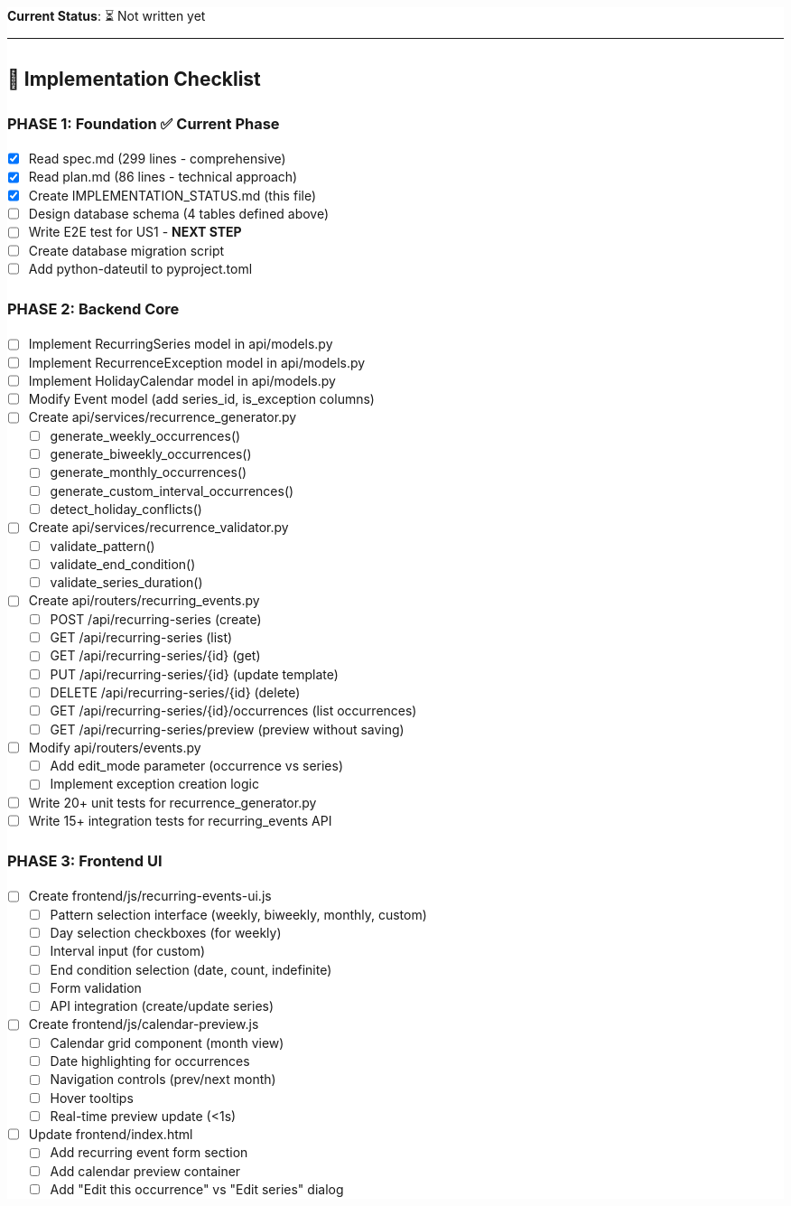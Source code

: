 **Current Status**: ⏳ Not written yet

---

## 📝 Implementation Checklist

### PHASE 1: Foundation ✅ Current Phase
- [x] Read spec.md (299 lines - comprehensive)
- [x] Read plan.md (86 lines - technical approach)
- [x] Create IMPLEMENTATION_STATUS.md (this file)
- [ ] Design database schema (4 tables defined above)
- [ ] Write E2E test for US1 - **NEXT STEP**
- [ ] Create database migration script
- [ ] Add python-dateutil to pyproject.toml

### PHASE 2: Backend Core
- [ ] Implement RecurringSeries model in api/models.py
- [ ] Implement RecurrenceException model in api/models.py
- [ ] Implement HolidayCalendar model in api/models.py
- [ ] Modify Event model (add series_id, is_exception columns)
- [ ] Create api/services/recurrence_generator.py
  - [ ] generate_weekly_occurrences()
  - [ ] generate_biweekly_occurrences()
  - [ ] generate_monthly_occurrences()
  - [ ] generate_custom_interval_occurrences()
  - [ ] detect_holiday_conflicts()
- [ ] Create api/services/recurrence_validator.py
  - [ ] validate_pattern()
  - [ ] validate_end_condition()
  - [ ] validate_series_duration()
- [ ] Create api/routers/recurring_events.py
  - [ ] POST /api/recurring-series (create)
  - [ ] GET /api/recurring-series (list)
  - [ ] GET /api/recurring-series/{id} (get)
  - [ ] PUT /api/recurring-series/{id} (update template)
  - [ ] DELETE /api/recurring-series/{id} (delete)
  - [ ] GET /api/recurring-series/{id}/occurrences (list occurrences)
  - [ ] GET /api/recurring-series/preview (preview without saving)
- [ ] Modify api/routers/events.py
  - [ ] Add edit_mode parameter (occurrence vs series)
  - [ ] Implement exception creation logic
- [ ] Write 20+ unit tests for recurrence_generator.py
- [ ] Write 15+ integration tests for recurring_events API

### PHASE 3: Frontend UI
- [ ] Create frontend/js/recurring-events-ui.js
  - [ ] Pattern selection interface (weekly, biweekly, monthly, custom)
  - [ ] Day selection checkboxes (for weekly)
  - [ ] Interval input (for custom)
  - [ ] End condition selection (date, count, indefinite)
  - [ ] Form validation
  - [ ] API integration (create/update series)
- [ ] Create frontend/js/calendar-preview.js
  - [ ] Calendar grid component (month view)
  - [ ] Date highlighting for occurrences
  - [ ] Navigation controls (prev/next month)
  - [ ] Hover tooltips
  - [ ] Real-time preview update (<1s)
- [ ] Update frontend/index.html
  - [ ] Add recurring event form section
  - [ ] Add calendar preview container
  - [ ] Add "Edit this occurrence" vs "Edit series" dialog